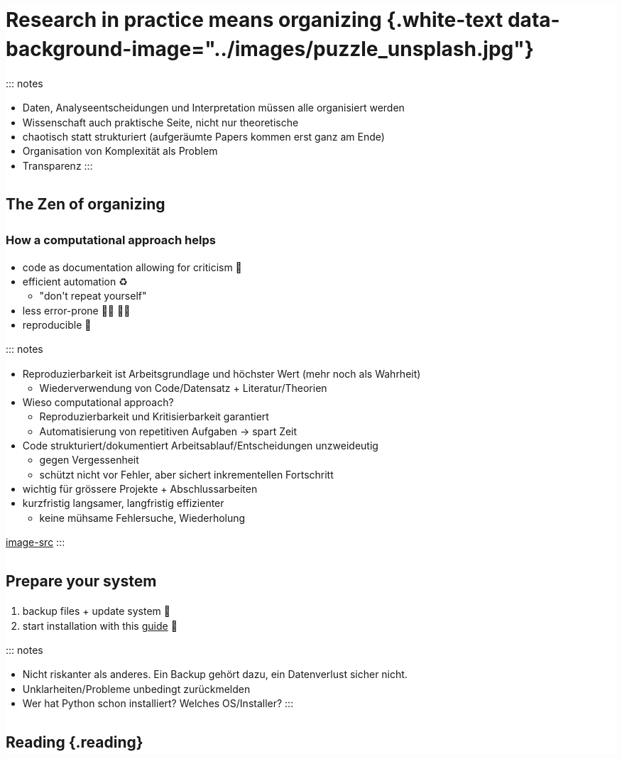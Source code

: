 # Research in practice means organizing {.white-text data-background-image="../images/puzzle_unsplash.jpg"}

::: notes
-   Daten, Analyseentscheidungen und Interpretation müssen alle organisiert werden
-   Wissenschaft auch praktische Seite, nicht nur theoretische
-   chaotisch statt strukturiert (aufgeräumte Papers kommen erst ganz am Ende)
-   Organisation von Komplexität als Problem
-   Transparenz
:::

## The Zen of organizing

### How a computational approach helps

-   code as documentation allowing for criticism 📝
-   efficient automation ♻️
    -   "don't repeat yourself"
-   less error-prone 🤦‍♀️ 🤦‍♂️
-   reproducible 💯

::: notes
-   Reproduzierbarkeit ist Arbeitsgrundlage und höchster Wert (mehr noch als Wahrheit)
    -   Wiederverwendung von Code/Datensatz + Literatur/Theorien
-   Wieso computational approach?
    -   Reproduzierbarkeit und Kritisierbarkeit garantiert
    -   Automatisierung von repetitiven Aufgaben -\> spart Zeit
-   Code strukturiert/dokumentiert Arbeitsablauf/Entscheidungen unzweideutig
    -   gegen Vergessenheit
    -   schützt nicht vor Fehler, aber sichert inkrementellen Fortschritt
-   wichtig für grössere Projekte + Abschlussarbeiten
-   kurzfristig langsamer, langfristig effizienter
    -   keine mühsame Fehlersuche, Wiederholung

[image-src](https://unsplash.com/photos/3y1zF4hIPCg)
:::

## Prepare your system

1.  backup files + update system 🚧
2.  start installation with this [guide](https://aflueckiger.github.io/KED2025/materials/installation_guide.pdf) 👷

::: notes
-   Nicht riskanter als anderes. Ein Backup gehört dazu, ein Datenverlust sicher nicht.
-   Unklarheiten/Probleme unbedingt zurückmelden
-   Wer hat Python schon installiert? Welches OS/Installer?
:::

## Reading {.reading}
